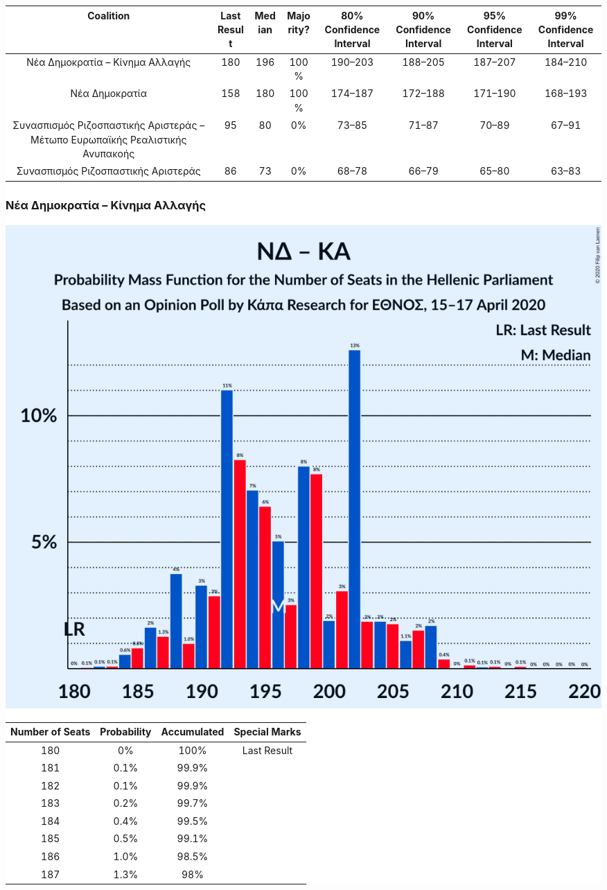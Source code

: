 | Coalition | Last Result | Median | Majority? | 80% Confidence Interval | 90% Confidence Interval | 95% Confidence Interval | 99% Confidence Interval |
|:---------:|:-----------:|:------:|:---------:|:-----------------------:|:-----------------------:|:-----------------------:|:-----------------------:|
| Νέα Δημοκρατία – Κίνημα Αλλαγής | 180 | 196 | 100% | 190–203 | 188–205 | 187–207 | 184–210 |
| Νέα Δημοκρατία | 158 | 180 | 100% | 174–187 | 172–188 | 171–190 | 168–193 |
| Συνασπισμός Ριζοσπαστικής Αριστεράς – Μέτωπο Ευρωπαϊκής Ρεαλιστικής Ανυπακοής | 95 | 80 | 0% | 73–85 | 71–87 | 70–89 | 67–91 |
| Συνασπισμός Ριζοσπαστικής Αριστεράς | 86 | 73 | 0% | 68–78 | 66–79 | 65–80 | 63–83 |

### Νέα Δημοκρατία – Κίνημα Αλλαγής

![Graph with seats probability mass function not yet produced](2020-04-17-ΚάπαResearch-coalitions-seats-pmf-νδ–κα.png "Seats Probability Mass Function")

| Number of Seats | Probability | Accumulated | Special Marks |
|:---------------:|:-----------:|:-----------:|:-------------:|
| 180 | 0% | 100% | Last Result |
| 181 | 0.1% | 99.9% |  |
| 182 | 0.1% | 99.9% |  |
| 183 | 0.2% | 99.7% |  |
| 184 | 0.4% | 99.5% |  |
| 185 | 0.5% | 99.1% |  |
| 186 | 1.0% | 98.5% |  |
| 187 | 1.3% | 98% |  |